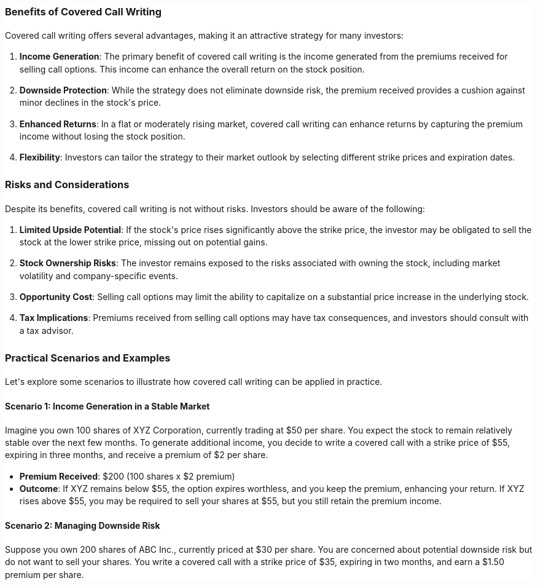 ### Benefits of Covered Call Writing

Covered call writing offers several advantages, making it an attractive strategy for many investors:

1. **Income Generation**: The primary benefit of covered call writing is the income generated from the premiums received for selling call options. This income can enhance the overall return on the stock position.

2. **Downside Protection**: While the strategy does not eliminate downside risk, the premium received provides a cushion against minor declines in the stock's price.

3. **Enhanced Returns**: In a flat or moderately rising market, covered call writing can enhance returns by capturing the premium income without losing the stock position.

4. **Flexibility**: Investors can tailor the strategy to their market outlook by selecting different strike prices and expiration dates.

### Risks and Considerations

Despite its benefits, covered call writing is not without risks. Investors should be aware of the following:

1. **Limited Upside Potential**: If the stock's price rises significantly above the strike price, the investor may be obligated to sell the stock at the lower strike price, missing out on potential gains.

2. **Stock Ownership Risks**: The investor remains exposed to the risks associated with owning the stock, including market volatility and company-specific events.

3. **Opportunity Cost**: Selling call options may limit the ability to capitalize on a substantial price increase in the underlying stock.

4. **Tax Implications**: Premiums received from selling call options may have tax consequences, and investors should consult with a tax advisor.

### Practical Scenarios and Examples

Let's explore some scenarios to illustrate how covered call writing can be applied in practice.

#### Scenario 1: Income Generation in a Stable Market

Imagine you own 100 shares of XYZ Corporation, currently trading at $50 per share. You expect the stock to remain relatively stable over the next few months. To generate additional income, you decide to write a covered call with a strike price of $55, expiring in three months, and receive a premium of $2 per share.

- **Premium Received**: $200 (100 shares x $2 premium)
- **Outcome**: If XYZ remains below $55, the option expires worthless, and you keep the premium, enhancing your return. If XYZ rises above $55, you may be required to sell your shares at $55, but you still retain the premium income.

#### Scenario 2: Managing Downside Risk

Suppose you own 200 shares of ABC Inc., currently priced at $30 per share. You are concerned about potential downside risk but do not want to sell your shares. You write a covered call with a strike price of $35, expiring in two months, and earn a $1.50 premium per share.
